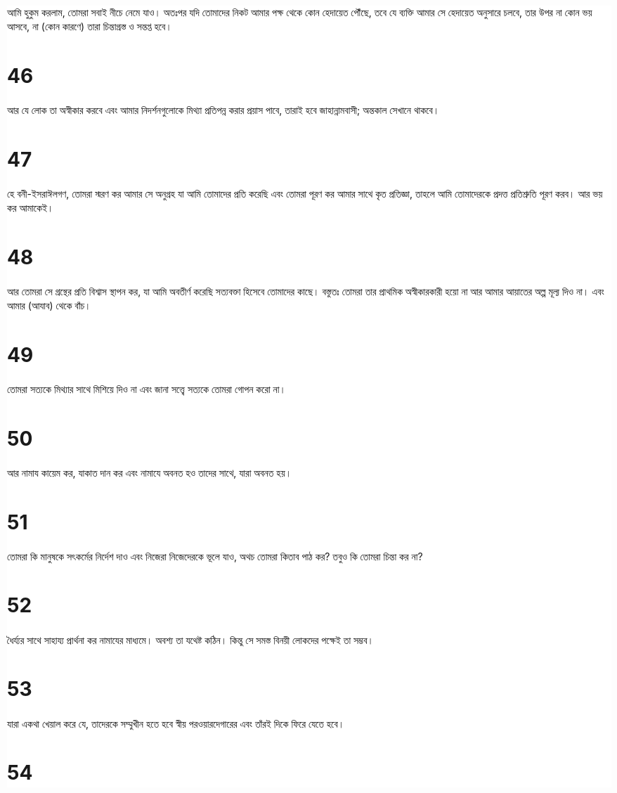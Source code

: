 আমি হুকুম করলাম, তোমরা সবাই নীচে নেমে যাও। অতঃপর যদি তোমাদের নিকট আমার পক্ষ থেকে কোন হেদায়েত পৌঁছে, তবে যে ব্যক্তি আমার সে হেদায়েত অনুসারে চলবে, তার উপর না কোন ভয় আসবে, না (কোন কারণে) তারা চিন্তাগ্রস্ত ও সন্তপ্ত হবে।

# 46

আর যে লোক তা অস্বীকার করবে এবং আমার নিদর্শনগুলোকে মিথ্যা প্রতিপন্ন করার প্রয়াস পাবে, তারাই হবে জাহান্নামবাসী; অন্তকাল সেখানে থাকবে।

# 47

হে বনী-ইসরাঈলগণ, তোমরা স্মরণ কর আমার সে অনুগ্রহ যা আমি তোমাদের প্রতি করেছি এবং তোমরা পূরণ কর আমার সাথে কৃত প্রতিজ্ঞা, তাহলে আমি তোমাদেরকে প্রদত্ত প্রতিশ্রুতি পূরণ করব। আর ভয় কর আমাকেই।

# 48

আর তোমরা সে গ্রন্থের প্রতি বিশ্বাস স্থাপন কর, যা আমি অবতীর্ণ করেছি সত্যবক্তা হিসেবে তোমাদের কাছে। বস্তুতঃ তোমরা তার প্রাথমিক অস্বীকারকারী হয়ো না আর আমার আয়াতের অল্প মূল্য দিও না। এবং আমার (আযাব) থেকে বাঁচ।

# 49

তোমরা সত্যকে মিথ্যার সাথে মিশিয়ে দিও না এবং জানা সত্ত্বে সত্যকে তোমরা গোপন করো না।

# 50

আর নামায কায়েম কর, যাকাত দান কর এবং নামাযে অবনত হও তাদের সাথে, যারা অবনত হয়।

# 51

তোমরা কি মানুষকে সৎকর্মের নির্দেশ দাও এবং নিজেরা নিজেদেরকে ভূলে যাও, অথচ তোমরা কিতাব পাঠ কর? তবুও কি তোমরা চিন্তা কর না?

# 52

ধৈর্য্যর সাথে সাহায্য প্রার্থনা কর নামাযের মাধ্যমে। অবশ্য তা যথেষ্ট কঠিন। কিন্তু সে সমস্ত বিনয়ী লোকদের পক্ষেই তা সম্ভব।

# 53

যারা একথা খেয়াল করে যে, তাদেরকে সম্মুখীন হতে হবে স্বীয় পরওয়ারদেগারের এবং তাঁরই দিকে ফিরে যেতে হবে।

# 54
